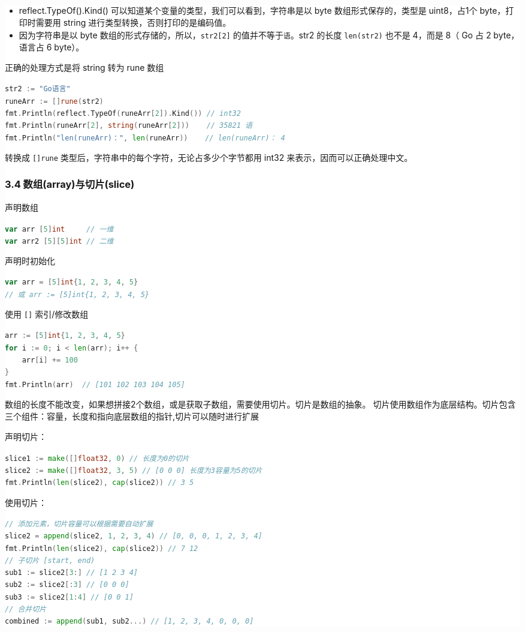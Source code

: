 - reflect.TypeOf().Kind() 可以知道某个变量的类型，我们可以看到，字符串是以 byte 数组形式保存的，类型是 uint8，占1个 byte，打印时需要用 string 进行类型转换，否则打印的是编码值。
- 因为字符串是以 byte 数组的形式存储的，所以，`str2[2]` 的值并不等于`语`。str2 的长度 `len(str2)` 也不是 4，而是 8（ Go 占 2 byte，语言占 6 byte）。

正确的处理方式是将 string 转为 rune 数组

```go
str2 := "Go语言"
runeArr := []rune(str2)
fmt.Println(reflect.TypeOf(runeArr[2]).Kind()) // int32
fmt.Println(runeArr[2], string(runeArr[2]))    // 35821 语
fmt.Println("len(runeArr)：", len(runeArr))    // len(runeArr)： 4
```

转换成 `[]rune` 类型后，字符串中的每个字符，无论占多少个字节都用 int32 来表示，因而可以正确处理中文。

### 3.4 数组(array)与切片(slice)

声明数组

```go
var arr [5]int     // 一维
var arr2 [5][5]int // 二维 
```

声明时初始化

```go
var arr = [5]int{1, 2, 3, 4, 5}
// 或 arr := [5]int{1, 2, 3, 4, 5}
```

使用 `[]` 索引/修改数组

```go
arr := [5]int{1, 2, 3, 4, 5}
for i := 0; i < len(arr); i++ {
	arr[i] += 100
}
fmt.Println(arr)  // [101 102 103 104 105]
```

数组的长度不能改变，如果想拼接2个数组，或是获取子数组，需要使用切片。切片是数组的抽象。 切片使用数组作为底层结构。切片包含三个组件：容量，长度和指向底层数组的指针,切片可以随时进行扩展

声明切片：

```go
slice1 := make([]float32, 0) // 长度为0的切片
slice2 := make([]float32, 3, 5) // [0 0 0] 长度为3容量为5的切片
fmt.Println(len(slice2), cap(slice2)) // 3 5

```

使用切片：

```go
// 添加元素，切片容量可以根据需要自动扩展
slice2 = append(slice2, 1, 2, 3, 4) // [0, 0, 0, 1, 2, 3, 4]
fmt.Println(len(slice2), cap(slice2)) // 7 12
// 子切片 [start, end)
sub1 := slice2[3:] // [1 2 3 4]
sub2 := slice2[:3] // [0 0 0]
sub3 := slice2[1:4] // [0 0 1]
// 合并切片
combined := append(sub1, sub2...) // [1, 2, 3, 4, 0, 0, 0]
```
